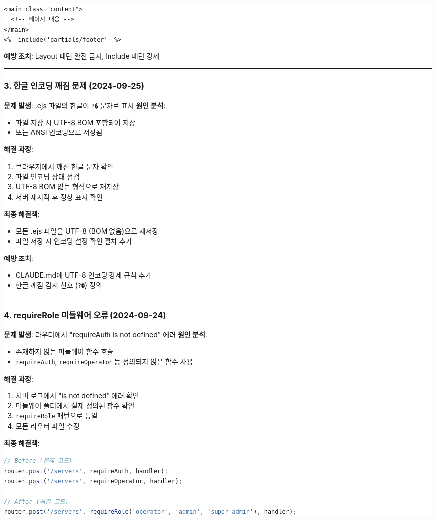 ```ejs
<main class="content">
  <!-- 페이지 내용 -->
</main>
<%- include('partials/footer') %>
```

**예방 조치**: Layout 패턴 완전 금지, Include 패턴 강제

---

### 3. 한글 인코딩 깨짐 문제 (2024-09-25)
**문제 발생**: .ejs 파일의 한글이 `?�` 문자로 표시
**원인 분석**:
- 파일 저장 시 UTF-8 BOM 포함되어 저장
- 또는 ANSI 인코딩으로 저장됨

**해결 과정**:
1. 브라우저에서 깨진 한글 문자 확인
2. 파일 인코딩 상태 점검
3. UTF-8 BOM 없는 형식으로 재저장
4. 서버 재시작 후 정상 표시 확인

**최종 해결책**:
- 모든 .ejs 파일을 UTF-8 (BOM 없음)으로 재저장
- 파일 저장 시 인코딩 설정 확인 절차 추가

**예방 조치**:
- CLAUDE.md에 UTF-8 인코딩 강제 규칙 추가
- 한글 깨짐 감지 신호 (`?�`) 정의

---

### 4. requireRole 미들웨어 오류 (2024-09-24)
**문제 발생**: 라우터에서 "requireAuth is not defined" 에러
**원인 분석**:
- 존재하지 않는 미들웨어 함수 호출
- `requireAuth`, `requireOperator` 등 정의되지 않은 함수 사용

**해결 과정**:
1. 서버 로그에서 "is not defined" 에러 확인
2. 미들웨어 폴더에서 실제 정의된 함수 확인
3. `requireRole` 패턴으로 통일
4. 모든 라우터 파일 수정

**최종 해결책**:
```javascript
// Before (문제 코드)
router.post('/servers', requireAuth, handler);
router.post('/servers', requireOperator, handler);

// After (해결 코드)
router.post('/servers', requireRole('operator', 'admin', 'super_admin'), handler);
```
